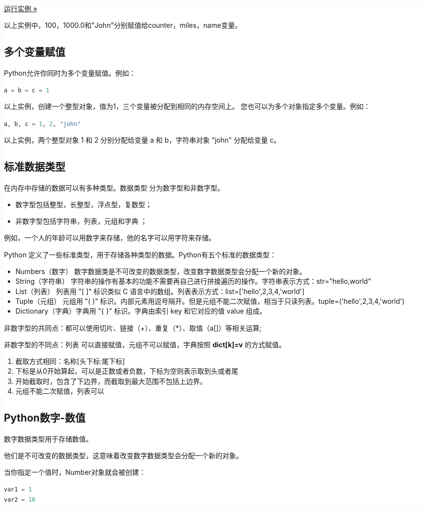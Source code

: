 [运行实例 »](https://www.runoob.com/try/runcode.php?filename=demo_variable&type=python)

以上实例中，100，1000.0和"John"分别赋值给counter，miles，name变量。

## 多个变量赋值

Python允许你同时为多个变量赋值。例如：

```python
a = b = c = 1
```

以上实例，创建一个整型对象，值为1，三个变量被分配到相同的内存空间上。
您也可以为多个对象指定多个变量。例如：

```python
a, b, c = 1, 2, "john"
```

以上实例，两个整型对象 1 和 2 分别分配给变量 a 和 b，字符串对象 "john" 分配给变量 c。

## 标准数据类型

在内存中存储的数据可以有多种类型。数据类型 分为数字型和非数字型。

- 数字型包括整型，长整型，浮点型，复数型；

- 非数字型包括字符串，列表，元组和字典 ；

例如，一个人的年龄可以用数字来存储，他的名字可以用字符来存储。

Python 定义了一些标准类型，用于存储各种类型的数据。Python有五个标准的数据类型：

- Numbers（数字） 数字数据类是不可改变的数据类型，改变数字数据类型会分配一个新的对象。
- String（字符串） 字符串的操作有基本的功能不需要再自己进行拼接遍历的操作。字符串表示方式：str="hello,world"
- List（列表） 列表用 "[ ]" 标识类似 C 语言中的数组。列表表示方式：list=['hello',2,3,4,'world']
- Tuple（元组） 元组用 "( )" 标识。内部元素用逗号隔开。但是元组不能二次赋值，相当于只读列表。tuple=('hello',2,3,4,'world')
- Dictionary（字典）字典用 "{ }" 标识。字典由索引 key 和它对应的值 value 组成。

非数字型的共同点：都可以使用切片、链接（+）、重复（*）、取值（a[]）等相关运算;

非数字型的不同点：列表 可以直接赋值，元组不可以赋值，字典按照 **dict[k]=v** 的方式赋值。

1. 截取方式相同：名称[头下标:尾下标]
2. 下标是从0开始算起，可以是正数或者负数，下标为空则表示取到头或者尾
3. 开始截取时，包含了下边界，而截取到最大范围不包括上边界。
4. 元组不能二次赋值，列表可以

## Python数字-数值

数字数据类型用于存储数值。

他们是不可改变的数据类型，这意味着改变数字数据类型会分配一个新的对象。

当你指定一个值时，Number对象就会被创建：

```python
var1 = 1
var2 = 10
```
